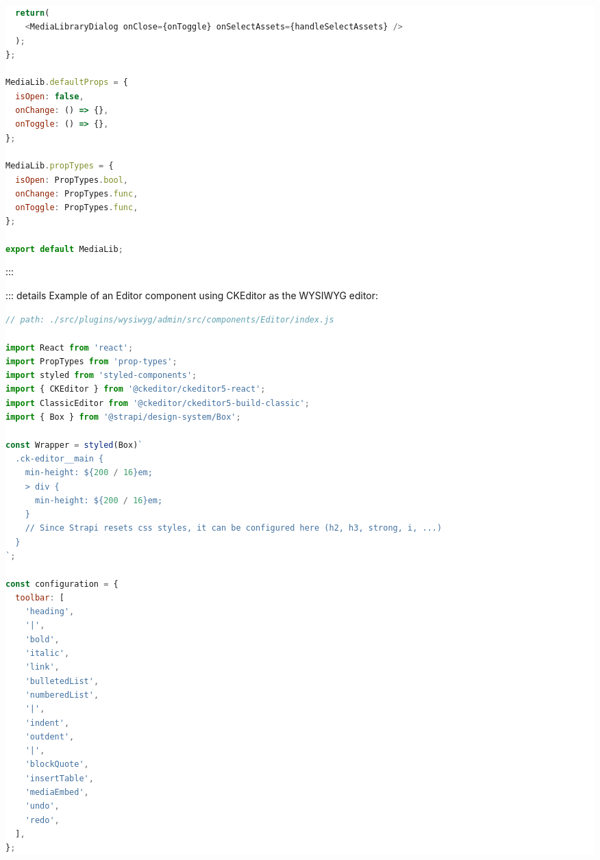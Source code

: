 ```js
  return(
    <MediaLibraryDialog onClose={onToggle} onSelectAssets={handleSelectAssets} />
  );
};

MediaLib.defaultProps = {
  isOpen: false,
  onChange: () => {},
  onToggle: () => {},
};

MediaLib.propTypes = {
  isOpen: PropTypes.bool,
  onChange: PropTypes.func,
  onToggle: PropTypes.func,
};

export default MediaLib;
```
:::

::: details Example of an Editor component using CKEditor as the WYSIWYG editor:

```js
// path: ./src/plugins/wysiwyg/admin/src/components/Editor/index.js

import React from 'react';
import PropTypes from 'prop-types';
import styled from 'styled-components';
import { CKEditor } from '@ckeditor/ckeditor5-react';
import ClassicEditor from '@ckeditor/ckeditor5-build-classic';
import { Box } from '@strapi/design-system/Box';

const Wrapper = styled(Box)`
  .ck-editor__main {
    min-height: ${200 / 16}em;
    > div {
      min-height: ${200 / 16}em;
    }
    // Since Strapi resets css styles, it can be configured here (h2, h3, strong, i, ...)
  }
`;

const configuration = {
  toolbar: [
    'heading',
    '|',
    'bold',
    'italic',
    'link',
    'bulletedList',
    'numberedList',
    '|',
    'indent',
    'outdent',
    '|',
    'blockQuote',
    'insertTable',
    'mediaEmbed',
    'undo',
    'redo',
  ],
};

```